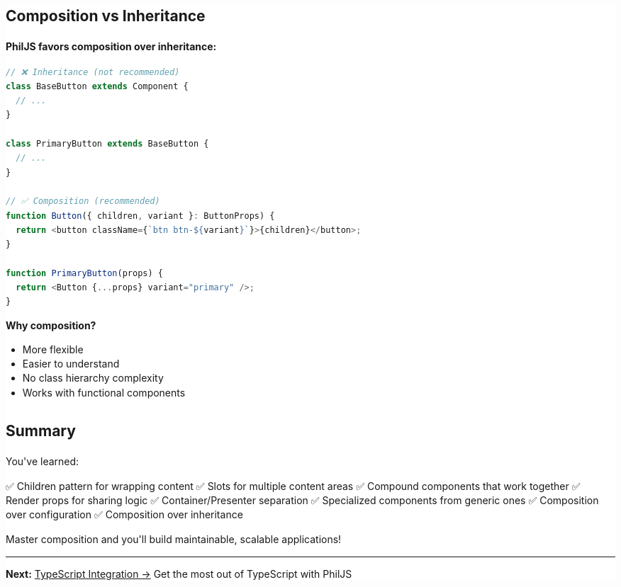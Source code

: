 ## Composition vs Inheritance

**PhilJS favors composition over inheritance:**

```typescript
// ❌ Inheritance (not recommended)
class BaseButton extends Component {
  // ...
}

class PrimaryButton extends BaseButton {
  // ...
}

// ✅ Composition (recommended)
function Button({ children, variant }: ButtonProps) {
  return <button className={`btn btn-${variant}`}>{children}</button>;
}

function PrimaryButton(props) {
  return <Button {...props} variant="primary" />;
}
```

**Why composition?**
- More flexible
- Easier to understand
- No class hierarchy complexity
- Works with functional components

## Summary

You've learned:

✅ Children pattern for wrapping content
✅ Slots for multiple content areas
✅ Compound components that work together
✅ Render props for sharing logic
✅ Container/Presenter separation
✅ Specialized components from generic ones
✅ Composition over configuration
✅ Composition over inheritance

Master composition and you'll build maintainable, scalable applications!

---

**Next:** [TypeScript Integration →](./typescript-integration.md) Get the most out of TypeScript with PhilJS
